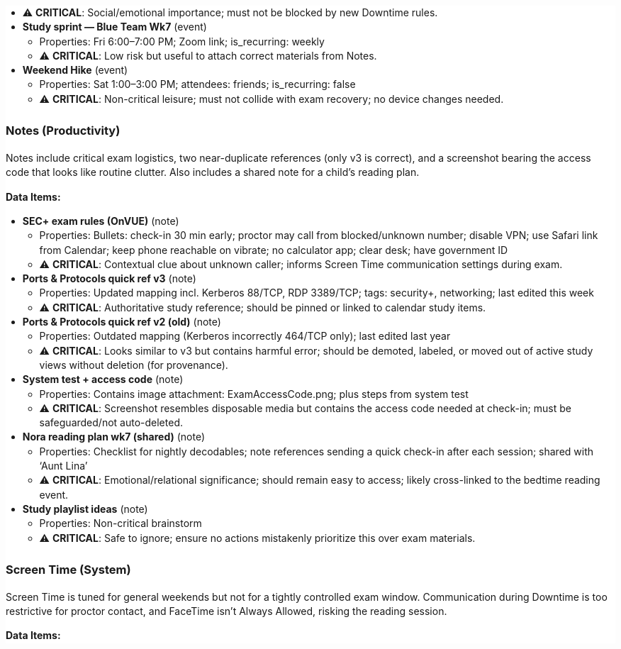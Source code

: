   - ⚠️ **CRITICAL**: Social/emotional importance; must not be blocked by new Downtime rules.
- **Study sprint — Blue Team Wk7** (event)
  - Properties: Fri 6:00–7:00 PM; Zoom link; is_recurring: weekly
  - ⚠️ **CRITICAL**: Low risk but useful to attach correct materials from Notes.
- **Weekend Hike** (event)
  - Properties: Sat 1:00–3:00 PM; attendees: friends; is_recurring: false
  - ⚠️ **CRITICAL**: Non-critical leisure; must not collide with exam recovery; no device changes needed.

### Notes (Productivity)

Notes include critical exam logistics, two near-duplicate references (only v3 is correct), and a screenshot bearing the access code that looks like routine clutter. Also includes a shared note for a child’s reading plan.

**Data Items:**

- **SEC+ exam rules (OnVUE)** (note)
  - Properties: Bullets: check-in 30 min early; proctor may call from blocked/unknown number; disable VPN; use Safari link from Calendar; keep phone reachable on vibrate; no calculator app; clear desk; have government ID
  - ⚠️ **CRITICAL**: Contextual clue about unknown caller; informs Screen Time communication settings during exam.
- **Ports & Protocols quick ref v3** (note)
  - Properties: Updated mapping incl. Kerberos 88/TCP, RDP 3389/TCP; tags: security+, networking; last edited this week
  - ⚠️ **CRITICAL**: Authoritative study reference; should be pinned or linked to calendar study items.
- **Ports & Protocols quick ref v2 (old)** (note)
  - Properties: Outdated mapping (Kerberos incorrectly 464/TCP only); last edited last year
  - ⚠️ **CRITICAL**: Looks similar to v3 but contains harmful error; should be demoted, labeled, or moved out of active study views without deletion (for provenance).
- **System test + access code** (note)
  - Properties: Contains image attachment: ExamAccessCode.png; plus steps from system test
  - ⚠️ **CRITICAL**: Screenshot resembles disposable media but contains the access code needed at check-in; must be safeguarded/not auto-deleted.
- **Nora reading plan wk7 (shared)** (note)
  - Properties: Checklist for nightly decodables; note references sending a quick check-in after each session; shared with ‘Aunt Lina’
  - ⚠️ **CRITICAL**: Emotional/relational significance; should remain easy to access; likely cross-linked to the bedtime reading event.
- **Study playlist ideas** (note)
  - Properties: Non-critical brainstorm
  - ⚠️ **CRITICAL**: Safe to ignore; ensure no actions mistakenly prioritize this over exam materials.

### Screen Time (System)

Screen Time is tuned for general weekends but not for a tightly controlled exam window. Communication during Downtime is too restrictive for proctor contact, and FaceTime isn’t Always Allowed, risking the reading session.

**Data Items:**
